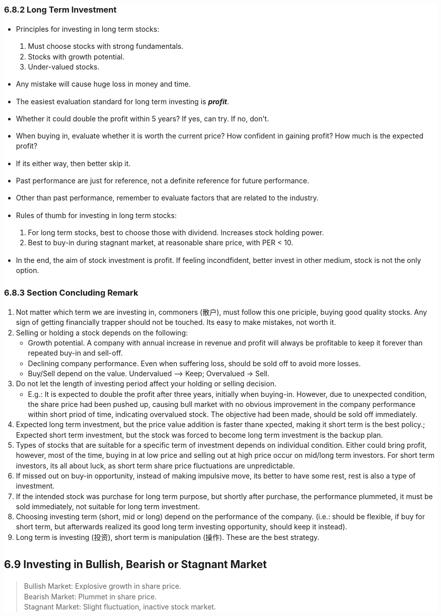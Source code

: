 ### 6.8.2 Long Term Investment
* Principles for investing in long term stocks:
	1. Must choose stocks with strong fundamentals.
	2. Stocks with growth potential.
	3. Under-valued stocks.
* Any mistake will cause huge loss in money and time.
* The easiest evaluation standard for long term investing is _**profit**_.
* Whether it could double the profit within 5 years? If yes, can try. If no, don't.
* When buying in, evaluate whether it is worth the current price? How confident in gaining profit? How much is the expected profit?
* If its either way, then better skip it.
* Past performance are just for reference, not a definite reference for future performance.
* Other than past performance, remember to evaluate factors that are related to the industry.
* Rules of thumb for investing in long term stocks:
	1. For long term stocks, best to choose those with dividend. Increases stock holding power.
	2. Best to buy-in during stagnant market, at reasonable share price, with PER < 10.

* In the end, the aim of stock investment is profit. If feeling incondfident, better invest in other medium, stock is not the only option.

### 6.8.3 Section Concluding Remark
1. Not matter which term we are investing in, commoners (散户), must follow this one priciple, buying good quality stocks. Any sign of getting financially trapper should not be touched. Its easy to make mistakes, not worth it.
2. Selling or holding a stock depends on the following:
	* Growth potential. A company with annual increase in revenue and profit will always be profitable to keep it forever than repeated buy-in and sell-off.
	* Declining company performance. Even when suffering loss, should be sold off to avoid more losses.
	* Buy/Sell depend on the value. Undervalued --> Keep; Overvalued -> Sell.
3. Do not let the length of investing period affect your holding or selling decision.
	* E.g.: It is expected to double the profit after three years, initially when buying-in. However, due to unexpected condition, the share price had been pushed up, causing bull market with no obvious improvement in the company performance within short priod of time, indicating overvalued stock. The objective had been made, should be sold off immediately. 
4. Expected long term investment, but the price value addition is faster thane xpected, making it short term is the best policy.; Expected short term investment, but the stock was forced to become long term investment is the backup plan.
5. Types of stocks that are suitable for a specific term of investment depends on individual condition. Either could bring profit, however, most of the time, buying in at low price and selling out at high price occur on mid/long term investors. For short term investors, its all about luck, as short term share price fluctuations are unpredictable.
6. If missed out on buy-in opportunity, instead of making impulsive move, its better to have some rest, rest is also a type of investment.
7. If the intended stock was purchase for long term purpose, but shortly after purchase, the performance plummeted, it must be sold immediately, not suitable for long term investment.
8. Choosing investing term (short, mid or long) depend on the performance of the company. (i.e.: should be flexible, if buy for short term, but afterwards realized its good long term investing opportunity, should keep it instead).
9. Long term is investing (投资), short term is manipulation (操作). These are the best strategy.

## 6.9 Investing in Bullish, Bearish or Stagnant Market
> Bullish Market: Explosive growth in share price.  
> Bearish Market: Plummet in share price.  
> Stagnant Market: Slight fluctuation, inactive stock market.
